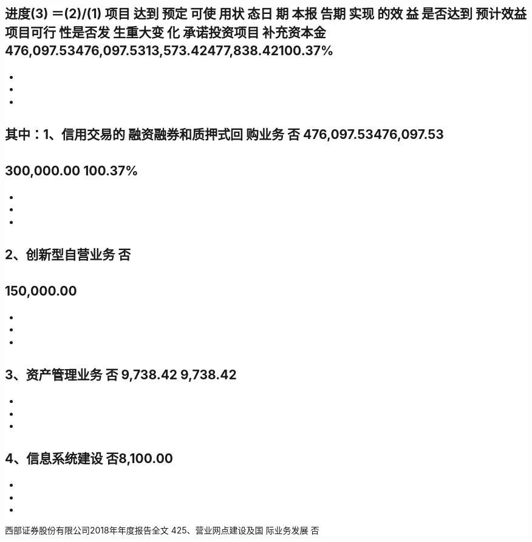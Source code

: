 进度(3)
＝(2)/(1)
项目
达到
预定
可使
用状
态日
期
本报
告期
实现
的效
益
是否达到
预计效益
项目可行
性是否发
生重大变
化
承诺投资项目
补充资本金476,097.53476,097.5313,573.42477,838.42100.37%
-
-
-
-
其中：1、信用交易的
融资融券和质押式回
购业务
否
476,097.53476,097.53
-
300,000.00
100.37%
-
-
-
-
2、创新型自营业务
否
-
150,000.00
-
-
-
-
3、资产管理业务
否
9,738.42
9,738.42
-
-
-
-
4、信息系统建设
否8,100.00
-
-
-
-
西部证券股份有限公司2018年年度报告全文
425、营业网点建设及国
际业务发展
否